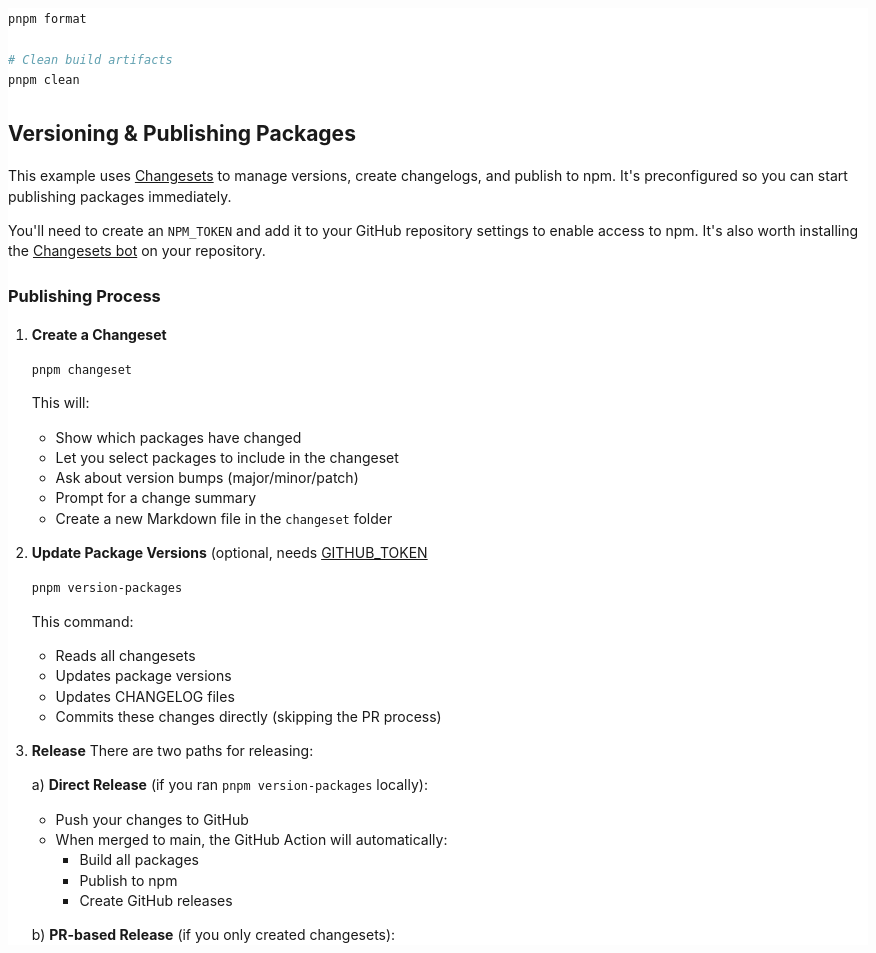 ```bash
pnpm format

# Clean build artifacts
pnpm clean
```

## Versioning & Publishing Packages

This example uses [Changesets](https://github.com/changesets/changesets) to manage versions, create
changelogs, and publish to npm. It's preconfigured so you can start publishing packages immediately.

You'll need to create an `NPM_TOKEN` and add it to your GitHub repository settings to enable access
to npm. It's also worth installing the [Changesets bot](https://github.com/apps/changeset-bot) on
your repository.

### Publishing Process

1. **Create a Changeset**

   ```bash
   pnpm changeset
   ```

   This will:

   - Show which packages have changed
   - Let you select packages to include in the changeset
   - Ask about version bumps (major/minor/patch)
   - Prompt for a change summary
   - Create a new Markdown file in the `changeset` folder

2. **Update Package Versions** (optional, needs
   [GITHUB_TOKEN](#optional-token-for-locally-versioning-packages)

   ```bash
   pnpm version-packages
   ```

   This command:

   - Reads all changesets
   - Updates package versions
   - Updates CHANGELOG files
   - Commits these changes directly (skipping the PR process)

3. **Release** There are two paths for releasing:

   a) **Direct Release** (if you ran `pnpm version-packages` locally):

   - Push your changes to GitHub
   - When merged to main, the GitHub Action will automatically:
     - Build all packages
     - Publish to npm
     - Create GitHub releases

   b) **PR-based Release** (if you only created changesets):

